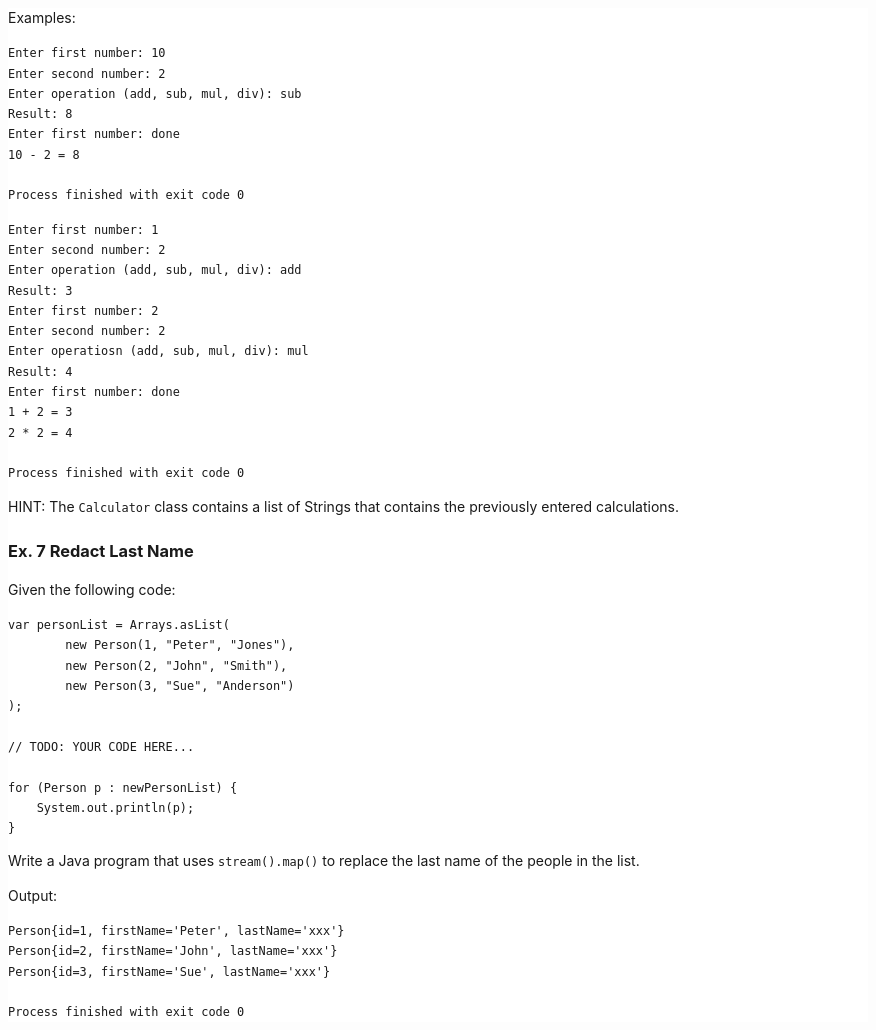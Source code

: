 Examples:
```
Enter first number: 10
Enter second number: 2
Enter operation (add, sub, mul, div): sub
Result: 8
Enter first number: done
10 - 2 = 8

Process finished with exit code 0
```

```
Enter first number: 1
Enter second number: 2
Enter operation (add, sub, mul, div): add
Result: 3
Enter first number: 2
Enter second number: 2
Enter operatiosn (add, sub, mul, div): mul
Result: 4
Enter first number: done
1 + 2 = 3
2 * 2 = 4

Process finished with exit code 0
```

HINT: The `Calculator` class contains a list of Strings that contains the previously entered
calculations.

### Ex. 7 Redact Last Name
Given the following code:

```
var personList = Arrays.asList(
        new Person(1, "Peter", "Jones"),
        new Person(2, "John", "Smith"),
        new Person(3, "Sue", "Anderson")
);

// TODO: YOUR CODE HERE...

for (Person p : newPersonList) {
    System.out.println(p);
}
```
Write a Java program that uses `stream().map()` to replace the last name of the people in the list.

Output:
```
Person{id=1, firstName='Peter', lastName='xxx'}
Person{id=2, firstName='John', lastName='xxx'}
Person{id=3, firstName='Sue', lastName='xxx'}

Process finished with exit code 0
```
